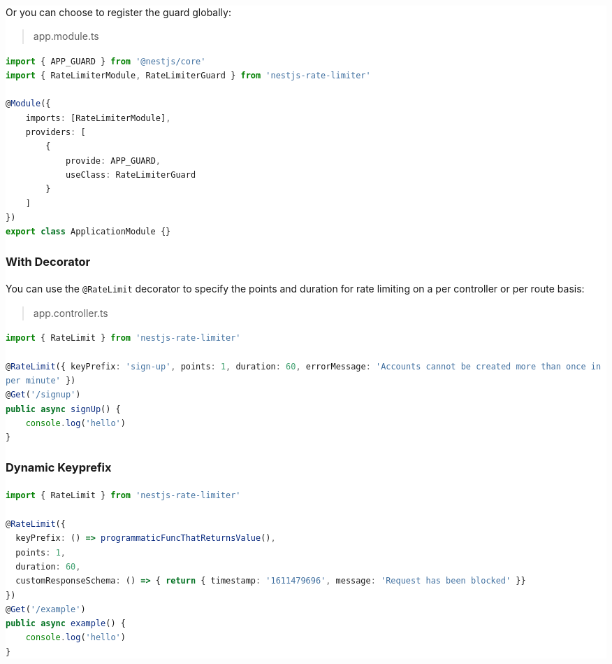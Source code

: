 Or you can choose to register the guard globally:

> app.module.ts

```ts
import { APP_GUARD } from '@nestjs/core'
import { RateLimiterModule, RateLimiterGuard } from 'nestjs-rate-limiter'

@Module({
	imports: [RateLimiterModule],
	providers: [
		{
			provide: APP_GUARD,
			useClass: RateLimiterGuard
		}
	]
})
export class ApplicationModule {}
```

### With Decorator

You can use the `@RateLimit` decorator to specify the points and duration for rate limiting on a per controller or per
route basis:

> app.controller.ts

```ts
import { RateLimit } from 'nestjs-rate-limiter'

@RateLimit({ keyPrefix: 'sign-up', points: 1, duration: 60, errorMessage: 'Accounts cannot be created more than once in per minute' })
@Get('/signup')
public async signUp() {
    console.log('hello')
}
```

### Dynamic Keyprefix

```ts
import { RateLimit } from 'nestjs-rate-limiter'

@RateLimit({
  keyPrefix: () => programmaticFuncThatReturnsValue(),
  points: 1,
  duration: 60,
  customResponseSchema: () => { return { timestamp: '1611479696', message: 'Request has been blocked' }}
})
@Get('/example')
public async example() {
    console.log('hello')
}
```

